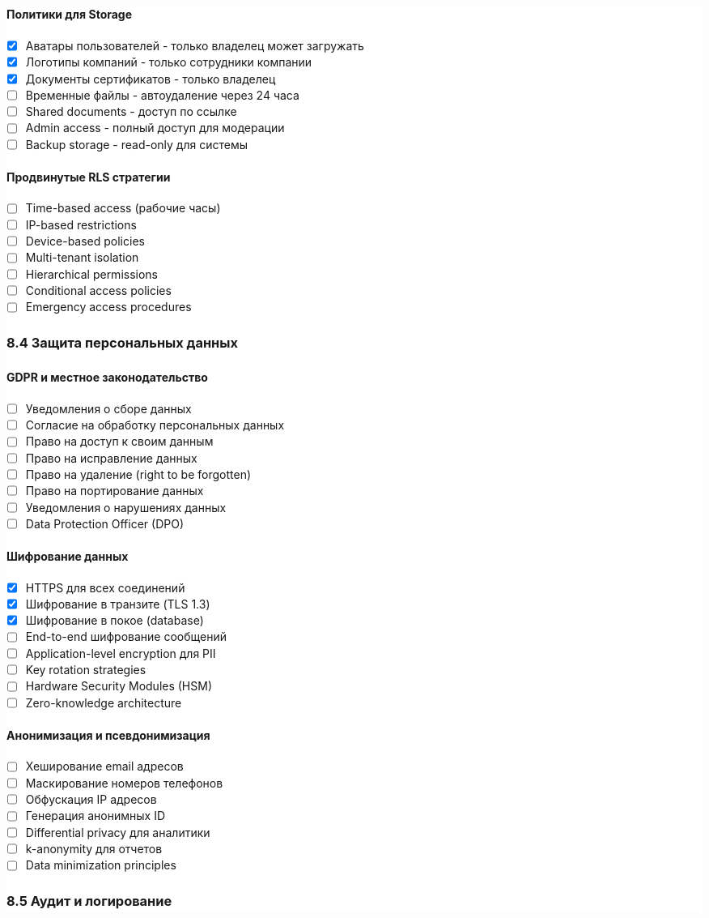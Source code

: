 #### Политики для Storage
- [x] Аватары пользователей - только владелец может загружать
- [x] Логотипы компаний - только сотрудники компании
- [x] Документы сертификатов - только владелец
- [ ] Временные файлы - автоудаление через 24 часа
- [ ] Shared documents - доступ по ссылке
- [ ] Admin access - полный доступ для модерации
- [ ] Backup storage - read-only для системы

#### Продвинутые RLS стратегии
- [ ] Time-based access (рабочие часы)
- [ ] IP-based restrictions
- [ ] Device-based policies
- [ ] Multi-tenant isolation
- [ ] Hierarchical permissions
- [ ] Conditional access policies
- [ ] Emergency access procedures

### 8.4 Защита персональных данных

#### GDPR и местное законодательство
- [ ] Уведомления о сборе данных
- [ ] Согласие на обработку персональных данных
- [ ] Право на доступ к своим данным
- [ ] Право на исправление данных
- [ ] Право на удаление (right to be forgotten)
- [ ] Право на портирование данных
- [ ] Уведомления о нарушениях данных
- [ ] Data Protection Officer (DPO)

#### Шифрование данных
- [x] HTTPS для всех соединений
- [x] Шифрование в транзите (TLS 1.3)
- [x] Шифрование в покое (database)
- [ ] End-to-end шифрование сообщений
- [ ] Application-level encryption для PII
- [ ] Key rotation strategies
- [ ] Hardware Security Modules (HSM)
- [ ] Zero-knowledge architecture

#### Анонимизация и псевдонимизация
- [ ] Хеширование email адресов
- [ ] Маскирование номеров телефонов
- [ ] Обфускация IP адресов
- [ ] Генерация анонимных ID
- [ ] Differential privacy для аналитики
- [ ] k-anonymity для отчетов
- [ ] Data minimization principles

### 8.5 Аудит и логирование
